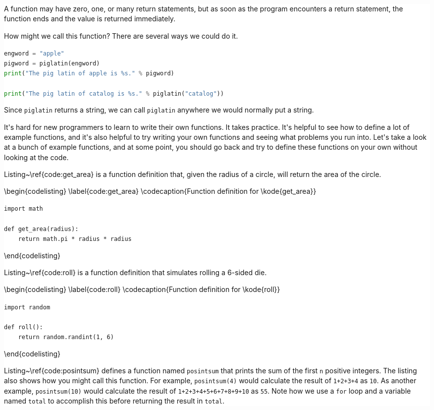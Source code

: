 A function may have zero, one, or many return statements, but as soon as the
program encounters a return statement, the function ends and the value is
returned immediately.

How might we call this function?  There are several ways we could do it.

```python
engword = "apple"
pigword = piglatin(engword)
print("The pig latin of apple is %s." % pigword)

print("The pig latin of catalog is %s." % piglatin("catalog"))
```

Since `piglatin` returns a string, we can call `piglatin` anywhere we would
normally put a string.

It's hard for new programmers to learn to write their own functions.  It takes
practice.  It's helpful to see how to define a lot of example functions, and
it's also helpful to try writing your own functions and seeing what problems you
run into.  Let's take a look at a bunch of example functions, and at some point,
you should go back and try to define these functions on your own without looking
at the code.

Listing~\ref{code:get_area} is a function definition that, given the radius of a
circle, will return the area of the circle.

\begin{codelisting}
\label{code:get_area}
\codecaption{Function definition for \kode{get\_area}}
```python, options: "linenos": true
import math

def get_area(radius):
    return math.pi * radius * radius
```
\end{codelisting}

Listing~\ref{code:roll} is a function definition that simulates rolling a
6-sided die.

\begin{codelisting}
\label{code:roll}
\codecaption{Function definition for \kode{roll}}
```python, options: "linenos": true
import random

def roll():
    return random.randint(1, 6)
```
\end{codelisting}

Listing~\ref{code:posintsum} defines a function named `posintsum` that prints
the sum of the first `n` positive integers.  The listing also shows how you
might call this function.  For example, `posintsum(4)` would calculate the
result of `1+2+3+4` as `10`.  As another example, `posintsum(10)` would
calculate the result of `1+2+3+4+5+6+7+8+9+10` as `55`.  Note how we use a `for`
loop and a variable named `total` to accomplish this before returning the result
in `total`.
